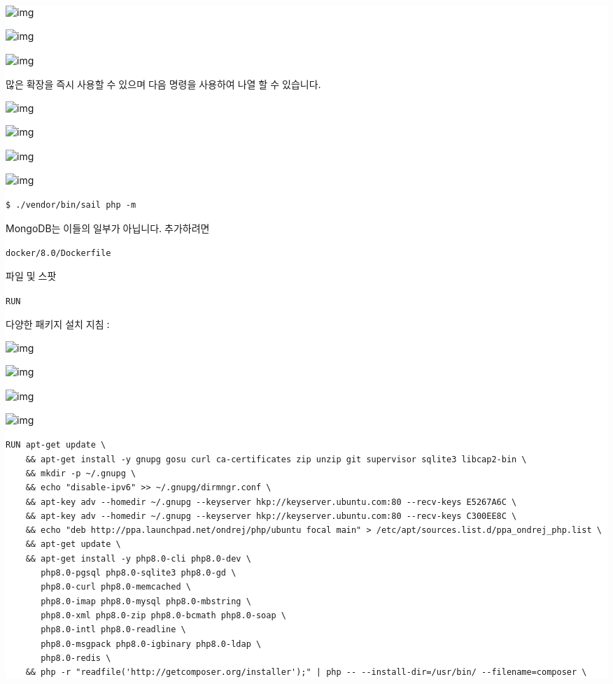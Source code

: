 ![img](https://hackernoon.com/emojis/light.png)

![img](https://hackernoon.com/emojis/money.png)

![img](https://hackernoon.com/emojis/thumbs-down.png)

많은 확장을 즉시 사용할 수 있으며 다음 명령을 사용하여 나열 할 수 있습니다.

![img](https://hackernoon.com/emojis/heart.png)

![img](https://hackernoon.com/emojis/light.png)

![img](https://hackernoon.com/emojis/money.png)

![img](https://hackernoon.com/emojis/thumbs-down.png)

```
$ ./vendor/bin/sail php -m
```

MongoDB는 이들의 일부가 아닙니다. 추가하려면

```
docker/8.0/Dockerfile
```

 파일 및 스팟 

```
RUN
```

 다양한 패키지 설치 지침 :



![img](https://hackernoon.com/emojis/heart.png)

![img](https://hackernoon.com/emojis/light.png)

![img](https://hackernoon.com/emojis/money.png)

![img](https://hackernoon.com/emojis/thumbs-down.png)

```
RUN apt-get update \
    && apt-get install -y gnupg gosu curl ca-certificates zip unzip git supervisor sqlite3 libcap2-bin \
    && mkdir -p ~/.gnupg \
    && echo "disable-ipv6" >> ~/.gnupg/dirmngr.conf \
    && apt-key adv --homedir ~/.gnupg --keyserver hkp://keyserver.ubuntu.com:80 --recv-keys E5267A6C \
    && apt-key adv --homedir ~/.gnupg --keyserver hkp://keyserver.ubuntu.com:80 --recv-keys C300EE8C \
    && echo "deb http://ppa.launchpad.net/ondrej/php/ubuntu focal main" > /etc/apt/sources.list.d/ppa_ondrej_php.list \
    && apt-get update \
    && apt-get install -y php8.0-cli php8.0-dev \
       php8.0-pgsql php8.0-sqlite3 php8.0-gd \
       php8.0-curl php8.0-memcached \
       php8.0-imap php8.0-mysql php8.0-mbstring \
       php8.0-xml php8.0-zip php8.0-bcmath php8.0-soap \
       php8.0-intl php8.0-readline \
       php8.0-msgpack php8.0-igbinary php8.0-ldap \
       php8.0-redis \
    && php -r "readfile('http://getcomposer.org/installer');" | php -- --install-dir=/usr/bin/ --filename=composer \
```